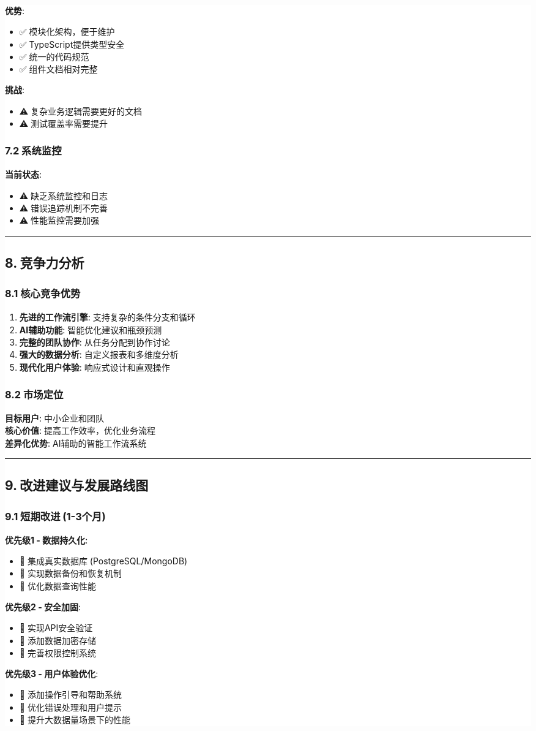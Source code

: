 **优势**:
- ✅ 模块化架构，便于维护
- ✅ TypeScript提供类型安全
- ✅ 统一的代码规范
- ✅ 组件文档相对完整

**挑战**:
- ⚠️ 复杂业务逻辑需要更好的文档
- ⚠️ 测试覆盖率需要提升

### 7.2 系统监控

**当前状态**:
- ⚠️ 缺乏系统监控和日志
- ⚠️ 错误追踪机制不完善
- ⚠️ 性能监控需要加强

---

## 8. 竞争力分析

### 8.1 核心竞争优势

1. **先进的工作流引擎**: 支持复杂的条件分支和循环
2. **AI辅助功能**: 智能优化建议和瓶颈预测
3. **完整的团队协作**: 从任务分配到协作讨论
4. **强大的数据分析**: 自定义报表和多维度分析
5. **现代化用户体验**: 响应式设计和直观操作

### 8.2 市场定位

**目标用户**: 中小企业和团队  
**核心价值**: 提高工作效率，优化业务流程  
**差异化优势**: AI辅助的智能工作流系统

---

## 9. 改进建议与发展路线图

### 9.1 短期改进 (1-3个月)

**优先级1 - 数据持久化**:
- 🎯 集成真实数据库 (PostgreSQL/MongoDB)
- 🎯 实现数据备份和恢复机制
- 🎯 优化数据查询性能

**优先级2 - 安全加固**:
- 🎯 实现API安全验证
- 🎯 添加数据加密存储
- 🎯 完善权限控制系统

**优先级3 - 用户体验优化**:
- 🎯 添加操作引导和帮助系统
- 🎯 优化错误处理和用户提示
- 🎯 提升大数据量场景下的性能
